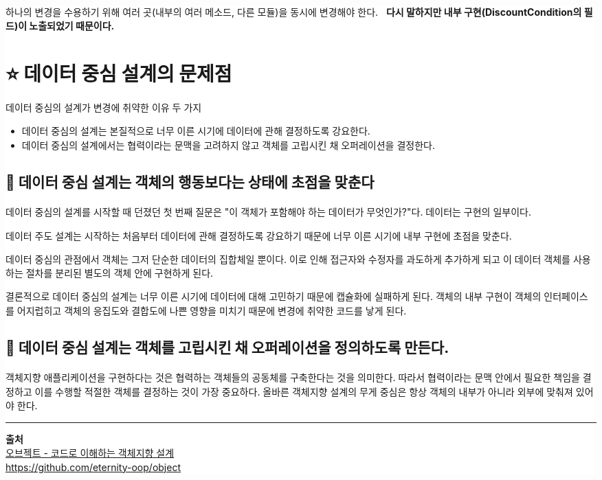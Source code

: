 하나의 변경을 수용하기 위해 여러 곳(내부의 여러 메소드, 다른 모듈)을 동시에 변경해야 한다.
 
**다시 말하지만 내부 구현(DiscountCondition의 필드)이 노출되었기 때문이다.**

# ⭐️ 데이터 중심 설계의 문제점
데이터 중심의 설계가 변경에 취약한 이유 두 가지
- 데이터 중심의 설계는 본질적으로 너무 이른 시기에 데이터에 관해 결정하도록 강요한다.
- 데이터 중심의 설계에서는 협력이라는 문맥을 고려하지 않고 객체를 고립시킨 채 오퍼레이션을 결정한다.

## 📌 데이터 중심 설계는 객체의 행동보다는 상태에 초점을 맞춘다
데이터 중심의 설계를 시작할 때 던졌던 첫 번째 질문은 "이 객체가 포함해야 하는 데이터가 무엇인가?"다. 데이터는 구현의 일부이다.

데이터 주도 설계는 시작하는 처음부터 데이터에 관해 결정하도록 강요하기 때문에 너무 이른 시기에 내부 구현에 초점을 맞춘다.

데이터 중심의 관점에서 객체는 그저 단순한 데이터의 집합체일 뿐이다. 이로 인해 접근자와 수정자를 과도하게 추가하게 되고 이 데이터 객체를 사용하는 절차를 분리된 별도의 객체 안에 구현하게 된다.

결론적으로 데이터 중심의 설계는 너무 이른 시기에 데이터에 대해 고민하기 때문에 캡슐화에 실패하게 된다. 객체의 내부 구현이 객체의 인터페이스를 어지럽히고 객체의 응집도와 결합도에 나쁜 영향을 미치기 때문에 변경에 취약한 코드를 낳게 된다.

## 📌 데이터 중심 설계는 객체를 고립시킨 채 오퍼레이션을 정의하도록 만든다.
객체지향 애플리케이션을 구현하다는 것은 협력하는 객체들의 공동체를 구축한다는 것을 의미한다. 따라서 협력이라는 문맥 안에서 필요한 책임을 결정하고 이를 수행할 적절한 객체를 결정하는 것이 가장 중요하다.
올바른 객체지향 설계의 무게 중심은 항상 객체의 내부가 아니라 외부에 맞춰져 있어야 한다.


- - -
**출처** <br>
[오브젝트 - 코드로 이해하는 객체지향 설계](https://smartstore.naver.com/aladinstores/products/7815204109?NaPm=ct%3Dlsvyemdc%7Cci%3Da772aefc1b71a76e7f3412247dc9108aec75e0f6%7Ctr%3Dboksl%7Csn%3D4399901%7Chk%3D0c624b3c7c58fc3c0cc29d777797044a631fb294) <br>
https://github.com/eternity-oop/object









